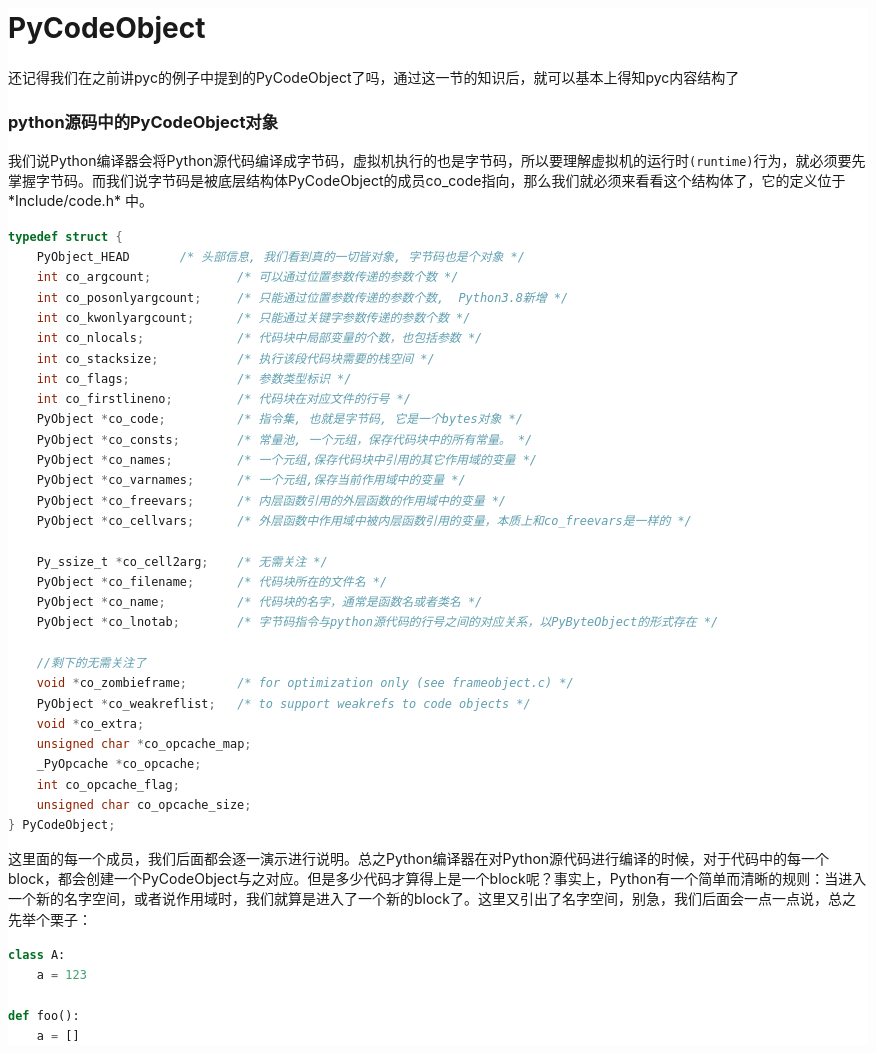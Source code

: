 # PyCodeObject

还记得我们在之前讲pyc的例子中提到的PyCodeObject了吗，通过这一节的知识后，就可以基本上得知pyc内容结构了

### python源码中的PyCodeObject对象

我们说Python编译器会将Python源代码编译成字节码，虚拟机执行的也是字节码，所以要理解虚拟机的运行时`(runtime)`行为，就必须要先掌握字节码。而我们说字节码是被底层结构体PyCodeObject的成员co_code指向，那么我们就必须来看看这个结构体了，它的定义位于 \*Include/code.h\* 中。

```C
typedef struct {
    PyObject_HEAD		/* 头部信息, 我们看到真的一切皆对象, 字节码也是个对象 */	
    int co_argcount;            /* 可以通过位置参数传递的参数个数 */
    int co_posonlyargcount;     /* 只能通过位置参数传递的参数个数,  Python3.8新增 */
    int co_kwonlyargcount;      /* 只能通过关键字参数传递的参数个数 */
    int co_nlocals;             /* 代码块中局部变量的个数，也包括参数 */
    int co_stacksize;           /* 执行该段代码块需要的栈空间 */
    int co_flags;               /* 参数类型标识 */
    int co_firstlineno;         /* 代码块在对应文件的行号 */
    PyObject *co_code;          /* 指令集, 也就是字节码, 它是一个bytes对象 */
    PyObject *co_consts;        /* 常量池, 一个元组，保存代码块中的所有常量。 */
    PyObject *co_names;         /* 一个元组,保存代码块中引用的其它作用域的变量 */
    PyObject *co_varnames;      /* 一个元组,保存当前作用域中的变量 */
    PyObject *co_freevars;      /* 内层函数引用的外层函数的作用域中的变量 */
    PyObject *co_cellvars;      /* 外层函数中作用域中被内层函数引用的变量，本质上和co_freevars是一样的 */

    Py_ssize_t *co_cell2arg;    /* 无需关注 */
    PyObject *co_filename;      /* 代码块所在的文件名 */
    PyObject *co_name;          /* 代码块的名字，通常是函数名或者类名 */
    PyObject *co_lnotab;        /* 字节码指令与python源代码的行号之间的对应关系，以PyByteObject的形式存在 */
    
    //剩下的无需关注了
    void *co_zombieframe;       /* for optimization only (see frameobject.c) */
    PyObject *co_weakreflist;   /* to support weakrefs to code objects */
    void *co_extra;
    unsigned char *co_opcache_map;
    _PyOpcache *co_opcache;
    int co_opcache_flag; 
    unsigned char co_opcache_size; 
} PyCodeObject;
```

这里面的每一个成员，我们后面都会逐一演示进行说明。总之Python编译器在对Python源代码进行编译的时候，对于代码中的每一个block，都会创建一个PyCodeObject与之对应。但是多少代码才算得上是一个block呢？事实上，Python有一个简单而清晰的规则：当进入一个新的名字空间，或者说作用域时，我们就算是进入了一个新的block了。这里又引出了名字空间，别急，我们后面会一点一点说，总之先举个栗子：

```Python
class A:
    a = 123

def foo():
    a = []
```
